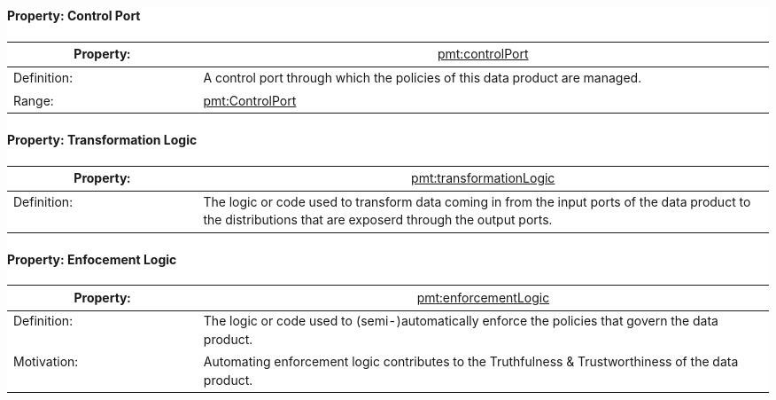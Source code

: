 #### Property: Control Port
<table>
  <thead>
    <tr>
      <th width="240px"><strong>Property:</strong></th>
      <th width="760px"><span style="font-weight:normal"><a href="#property-control-port">pmt:controlPort</a></span></th>
    </tr>
  </thead>
  <tbody>
    <tr>
      <td>Definition:</td>
      <td>A control port through which the policies of this data product are managed.</td>
    </tr>
    <tr>
      <td>Range:</td>
      <td><a href="#class-control-port">pmt:ControlPort</a></td>
    </tr>
  </tbody>
</table>

<h4 id="data-product-property-transformation-logic">Property: Transformation Logic</h4>
<table>
  <thead>
    <tr>
      <th width="240px"><strong>Property:</strong></th>
      <th width="760px"><span style="font-weight:normal"><a href="#data-product-property-transformation-logic">pmt:transformationLogic</a></span></th>
    </tr>
  </thead>
  <tbody>
    <tr>
      <td>Definition:</td>
      <td>The logic or code used to transform data coming in from the input ports of the data product to the distributions that are exposerd through the output ports.</td>
    </tr>
    <!-- <tr>
      <td>Motivation:</td>
      <td></td>
    </tr> -->
  </tbody>
</table>

<h4 id="data-product-property-enforcement-logic">Property: Enfocement Logic</h4>
<table>
  <thead>
    <tr>
      <th width="240px"><strong>Property:</strong></th>
      <th width="760px"><span style="font-weight:normal"><a href="#data-product-property-enforcement-logic">pmt:enforcementLogic</a></span></th>
    </tr>
  </thead>
  <tbody>
    <tr>
      <td>Definition:</td>
      <td>The logic or code used to (semi-)automatically enforce the policies that govern the data product.</td>
    </tr>
    <tr>
      <td>Motivation:</td>
      <td>Automating enforcement logic contributes to the Truthfulness & Trustworthiness of the data product.</td>
    </tr>
  </tbody>